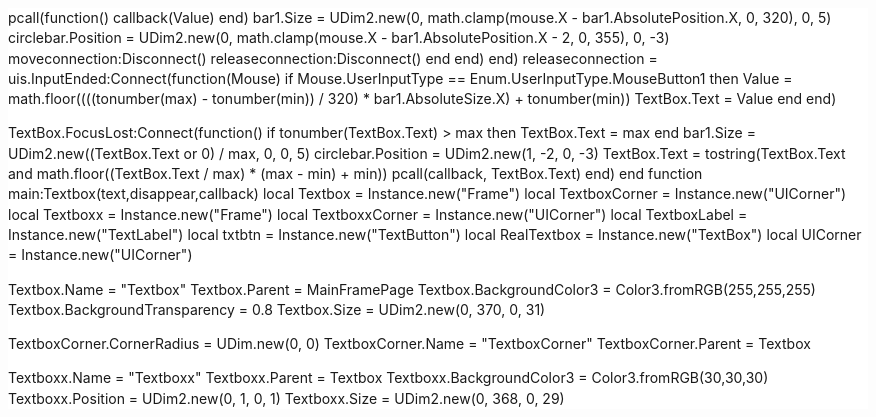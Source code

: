    pcall(function()
    callback(Value)
    end)
   bar1.Size = UDim2.new(0, math.clamp(mouse.X - bar1.AbsolutePosition.X, 0, 320), 0, 5)
   circlebar.Position = UDim2.new(0, math.clamp(mouse.X - bar1.AbsolutePosition.X - 2, 0, 355), 0, -3)
   moveconnection:Disconnect()
   releaseconnection:Disconnect()
   end
   end)
  end)
 releaseconnection = uis.InputEnded:Connect(function(Mouse)
  if Mouse.UserInputType == Enum.UserInputType.MouseButton1 then
  Value = math.floor((((tonumber(max) - tonumber(min)) / 320) * bar1.AbsoluteSize.X) + tonumber(min))
  TextBox.Text = Value
  end
  end)
 
 TextBox.FocusLost:Connect(function()
  if tonumber(TextBox.Text) > max then
  TextBox.Text = max
  end
  bar1.Size = UDim2.new((TextBox.Text or 0) / max, 0, 0, 5)
  circlebar.Position = UDim2.new(1, -2, 0, -3)
  TextBox.Text = tostring(TextBox.Text and math.floor((TextBox.Text / max) * (max - min) + min))
  pcall(callback, TextBox.Text)
  end)
 end
 function main:Textbox(text,disappear,callback)
 local Textbox = Instance.new("Frame")
 local TextboxCorner = Instance.new("UICorner")
 local Textboxx = Instance.new("Frame")
 local TextboxxCorner = Instance.new("UICorner")
 local TextboxLabel = Instance.new("TextLabel")
 local txtbtn = Instance.new("TextButton")
 local RealTextbox = Instance.new("TextBox")
 local UICorner = Instance.new("UICorner")
 
 Textbox.Name = "Textbox"
 Textbox.Parent = MainFramePage
 Textbox.BackgroundColor3 = Color3.fromRGB(255,255,255)
 Textbox.BackgroundTransparency = 0.8
 Textbox.Size = UDim2.new(0, 370, 0, 31)
 
 TextboxCorner.CornerRadius = UDim.new(0, 0)
 TextboxCorner.Name = "TextboxCorner"
 TextboxCorner.Parent = Textbox
 
 Textboxx.Name = "Textboxx"
 Textboxx.Parent = Textbox
 Textboxx.BackgroundColor3 = Color3.fromRGB(30,30,30)
 Textboxx.Position = UDim2.new(0, 1, 0, 1)
 Textboxx.Size = UDim2.new(0, 368, 0, 29)
 
